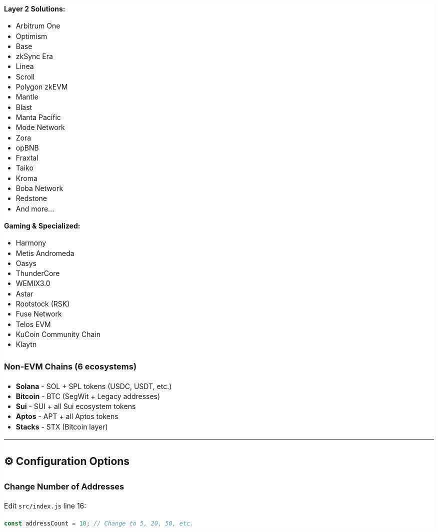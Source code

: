 **Layer 2 Solutions:**
- Arbitrum One
- Optimism
- Base
- zkSync Era
- Linea
- Scroll
- Polygon zkEVM
- Mantle
- Blast
- Manta Pacific
- Mode Network
- Zora
- opBNB
- Fraxtal
- Taiko
- Kroma
- Boba Network
- Redstone
- And more...

**Gaming & Specialized:**
- Harmony
- Metis Andromeda
- Oasys
- ThunderCore
- WEMIX3.0
- Astar
- Rootstock (RSK)
- Fuse Network
- Telos EVM
- KuCoin Community Chain
- Klaytn

### Non-EVM Chains (6 ecosystems)

- **Solana** - SOL + SPL tokens (USDC, USDT, etc.)
- **Bitcoin** - BTC (SegWit + Legacy addresses)
- **Sui** - SUI + all Sui ecosystem tokens
- **Aptos** - APT + all Aptos tokens
- **Stacks** - STX (Bitcoin layer)

---

## ⚙️ Configuration Options

### Change Number of Addresses

Edit `src/index.js` line 16:
```javascript
const addressCount = 10; // Change to 5, 20, 50, etc.
```
